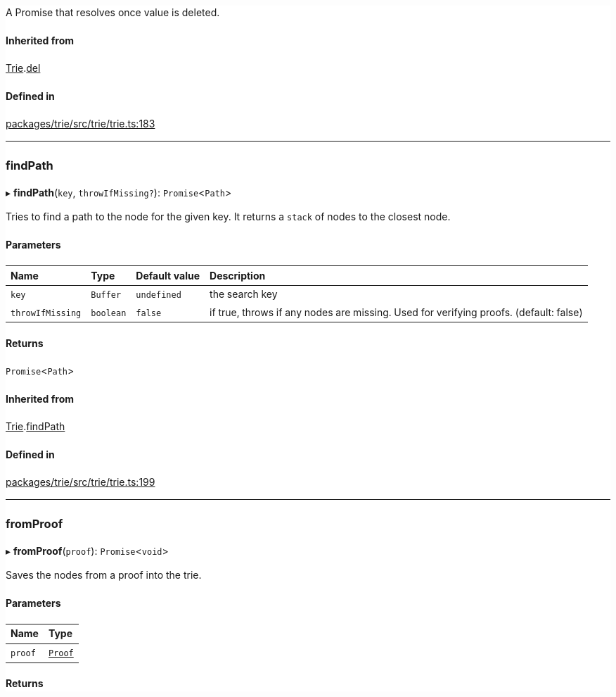 A Promise that resolves once value is deleted.

#### Inherited from

[Trie](Trie.md).[del](Trie.md#del)

#### Defined in

[packages/trie/src/trie/trie.ts:183](https://github.com/ethereumjs/ethereumjs-monorepo/blob/master/packages/trie/src/trie/trie.ts#L183)

___

### findPath

▸ **findPath**(`key`, `throwIfMissing?`): `Promise`<`Path`\>

Tries to find a path to the node for the given key.
It returns a `stack` of nodes to the closest node.

#### Parameters

| Name | Type | Default value | Description |
| :------ | :------ | :------ | :------ |
| `key` | `Buffer` | `undefined` | the search key |
| `throwIfMissing` | `boolean` | `false` | if true, throws if any nodes are missing. Used for verifying proofs. (default: false) |

#### Returns

`Promise`<`Path`\>

#### Inherited from

[Trie](Trie.md).[findPath](Trie.md#findpath)

#### Defined in

[packages/trie/src/trie/trie.ts:199](https://github.com/ethereumjs/ethereumjs-monorepo/blob/master/packages/trie/src/trie/trie.ts#L199)

___

### fromProof

▸ **fromProof**(`proof`): `Promise`<`void`\>

Saves the nodes from a proof into the trie.

#### Parameters

| Name | Type |
| :------ | :------ |
| `proof` | [`Proof`](../README.md#proof) |

#### Returns
